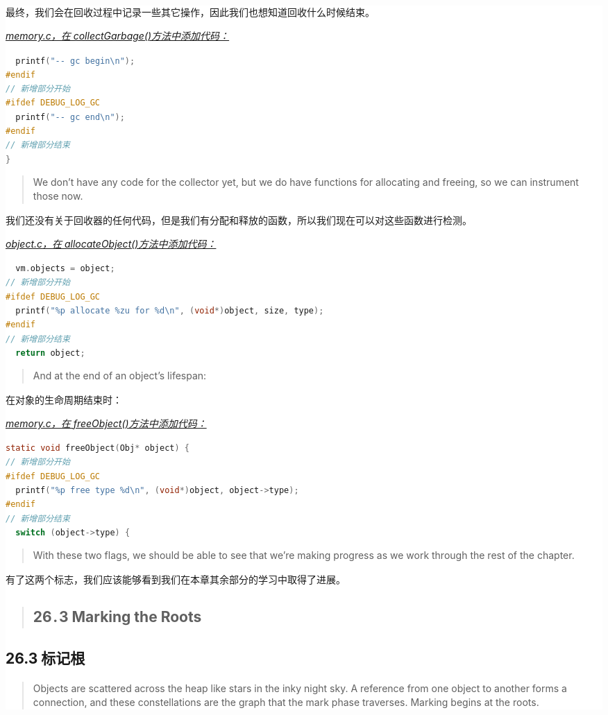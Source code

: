 最终，我们会在回收过程中记录一些其它操作，因此我们也想知道回收什么时候结束。

_<u>memory.c，在 collectGarbage()方法中添加代码：</u>_

```c
  printf("-- gc begin\n");
#endif
// 新增部分开始
#ifdef DEBUG_LOG_GC
  printf("-- gc end\n");
#endif
// 新增部分结束
}
```

> We don’t have any code for the collector yet, but we do have functions for allocating and freeing, so we can instrument those now.

我们还没有关于回收器的任何代码，但是我们有分配和释放的函数，所以我们现在可以对这些函数进行检测。

_<u>object.c，在 allocateObject()方法中添加代码：</u>_

```c
  vm.objects = object;
// 新增部分开始
#ifdef DEBUG_LOG_GC
  printf("%p allocate %zu for %d\n", (void*)object, size, type);
#endif
// 新增部分结束
  return object;
```

> And at the end of an object’s lifespan:

在对象的生命周期结束时：

_<u>memory.c，在 freeObject()方法中添加代码：</u>_

```c
static void freeObject(Obj* object) {
// 新增部分开始
#ifdef DEBUG_LOG_GC
  printf("%p free type %d\n", (void*)object, object->type);
#endif
// 新增部分结束
  switch (object->type) {
```

> With these two flags, we should be able to see that we’re making progress as we work through the rest of the chapter.

有了这两个标志，我们应该能够看到我们在本章其余部分的学习中取得了进展。

> ## 26 . 3 Marking the Roots

## 26.3 标记根

> Objects are scattered across the heap like stars in the inky night sky. A reference from one object to another forms a connection, and these constellations are the graph that the mark phase traverses. Marking begins at the roots.
